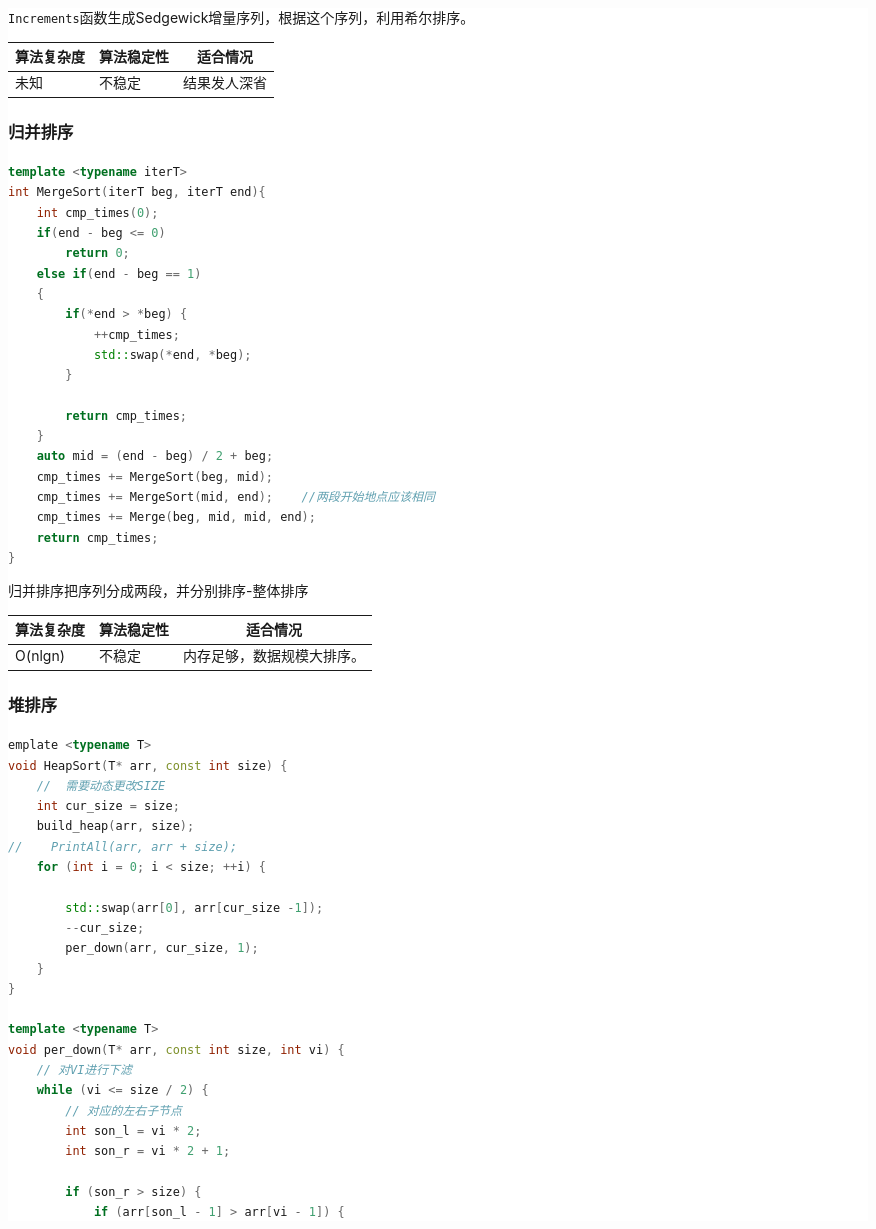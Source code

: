 `Increments`函数生成Sedgewick增量序列，根据这个序列，利用希尔排序。



| 算法复杂度 | 算法稳定性 | 适合情况   |
| ----- | ----- | ------ |
| 未知    | 不稳定   | 结果发人深省 |

### 归并排序

```c++
template <typename iterT>
int MergeSort(iterT beg, iterT end){
    int cmp_times(0);
    if(end - beg <= 0)
        return 0;
    else if(end - beg == 1)
    {
        if(*end > *beg) {
            ++cmp_times;
            std::swap(*end, *beg);
        }

        return cmp_times;
    }
    auto mid = (end - beg) / 2 + beg;
    cmp_times += MergeSort(beg, mid);
    cmp_times += MergeSort(mid, end);    //两段开始地点应该相同
    cmp_times += Merge(beg, mid, mid, end);
    return cmp_times;
}
```

归并排序把序列分成两段，并分别排序-整体排序

| 算法复杂度   | 算法稳定性 | 适合情况          |
| ------- | ----- | ------------- |
| O(nlgn) | 不稳定   | 内存足够，数据规模大排序。 |

### 堆排序

```c++
emplate <typename T>
void HeapSort(T* arr, const int size) {
    //  需要动态更改SIZE
    int cur_size = size;
    build_heap(arr, size);
//    PrintAll(arr, arr + size);
    for (int i = 0; i < size; ++i) {

        std::swap(arr[0], arr[cur_size -1]);
        --cur_size;
        per_down(arr, cur_size, 1);
    }
}

template <typename T>
void per_down(T* arr, const int size, int vi) {
    // 对VI进行下滤
    while (vi <= size / 2) {
        // 对应的左右子节点
        int son_l = vi * 2;
        int son_r = vi * 2 + 1;

        if (son_r > size) {
            if (arr[son_l - 1] > arr[vi - 1]) {
```